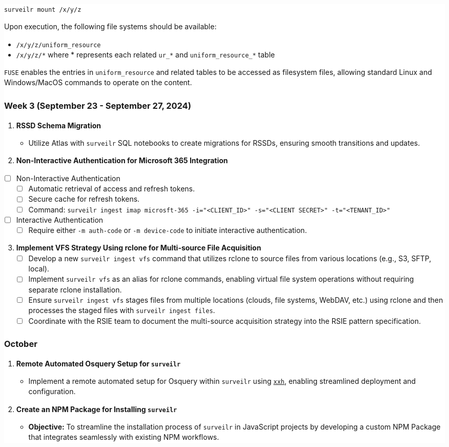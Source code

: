    ```
   surveilr mount /x/y/z
   ```

   Upon execution, the following file systems should be available:

   - `/x/y/z/uniform_resource`
   - `/x/y/z/*` where * represents each related `ur_*` and `uniform_resource_*`
     table

   `FUSE` enables the entries in `uniform_resource` and related tables to be
   accessed as filesystem files, allowing standard Linux and Windows/MacOS
   commands to operate on the content.

### Week 3 (September 23 - September 27, 2024)

1. **RSSD Schema Migration**
   - Utilize Atlas with `surveilr` SQL notebooks to create migrations for RSSDs,
     ensuring smooth transitions and updates.

2. **Non-Interactive Authentication for Microsoft 365 Integration**

- [ ] Non-Interactive Authentication
  - [ ] Automatic retrieval of access and refresh tokens.
  - [ ] Secure cache for refresh tokens.
  - [ ] Command:
        `surveilr ingest imap microsft-365 -i="<CLIENT_ID>" -s="<CLIENT SECRET>" -t="<TENANT_ID>"`
- [ ] Interactive Authentication
  - [ ] Require either `-m auth-code` or `-m device-code` to initiate
        interactive authentication.

3. **Implement VFS Strategy Using rclone for Multi-source File Acquisition**
   - [ ] Develop a new `surveilr ingest vfs` command that utilizes rclone to
         source files from various locations (e.g., S3, SFTP, local).
   - [ ] Implement `surveilr vfs` as an alias for rclone commands, enabling
         virtual file system operations without requiring separate rclone
         installation.
   - [ ] Ensure `surveilr ingest vfs` stages files from multiple locations
         (clouds, file systems, WebDAV, etc.) using rclone and then processes
         the staged files with `surveilr ingest files`.
   - [ ] Coordinate with the RSIE team to document the multi-source acquisition
         strategy into the RSIE pattern specification.

### October

1. **Remote Automated Osquery Setup for `surveilr`**
   - Implement a remote automated setup for Osquery within `surveilr` using
     [`xxh`](https://github.com/xxh/xxh), enabling streamlined deployment and
     configuration.

2. **Create an NPM Package for Installing `surveilr`**

   - **Objective:** To streamline the installation process of `surveilr` in
     JavaScript projects by developing a custom NPM Package that integrates
     seamlessly with existing NPM workflows.
